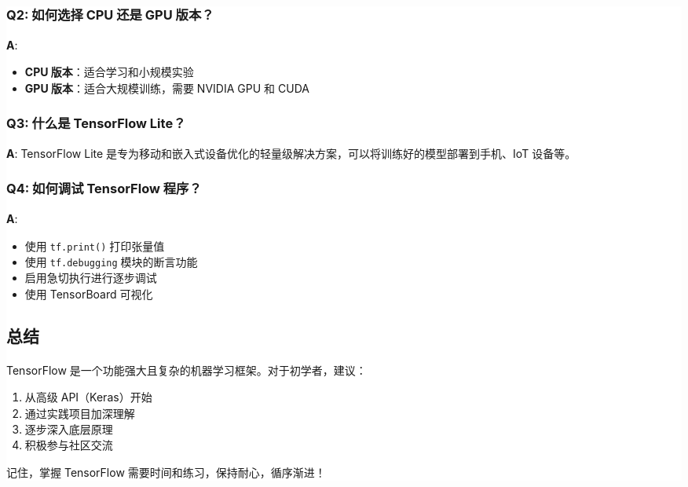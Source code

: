 ### Q2: 如何选择 CPU 还是 GPU 版本？

**A**: 
- **CPU 版本**：适合学习和小规模实验
- **GPU 版本**：适合大规模训练，需要 NVIDIA GPU 和 CUDA

### Q3: 什么是 TensorFlow Lite？

**A**: TensorFlow Lite 是专为移动和嵌入式设备优化的轻量级解决方案，可以将训练好的模型部署到手机、IoT 设备等。

### Q4: 如何调试 TensorFlow 程序？

**A**: 
- 使用 `tf.print()` 打印张量值
- 使用 `tf.debugging` 模块的断言功能
- 启用急切执行进行逐步调试
- 使用 TensorBoard 可视化

## 总结

TensorFlow 是一个功能强大且复杂的机器学习框架。对于初学者，建议：

1. 从高级 API（Keras）开始
2. 通过实践项目加深理解
3. 逐步深入底层原理
4. 积极参与社区交流

记住，掌握 TensorFlow 需要时间和练习，保持耐心，循序渐进！